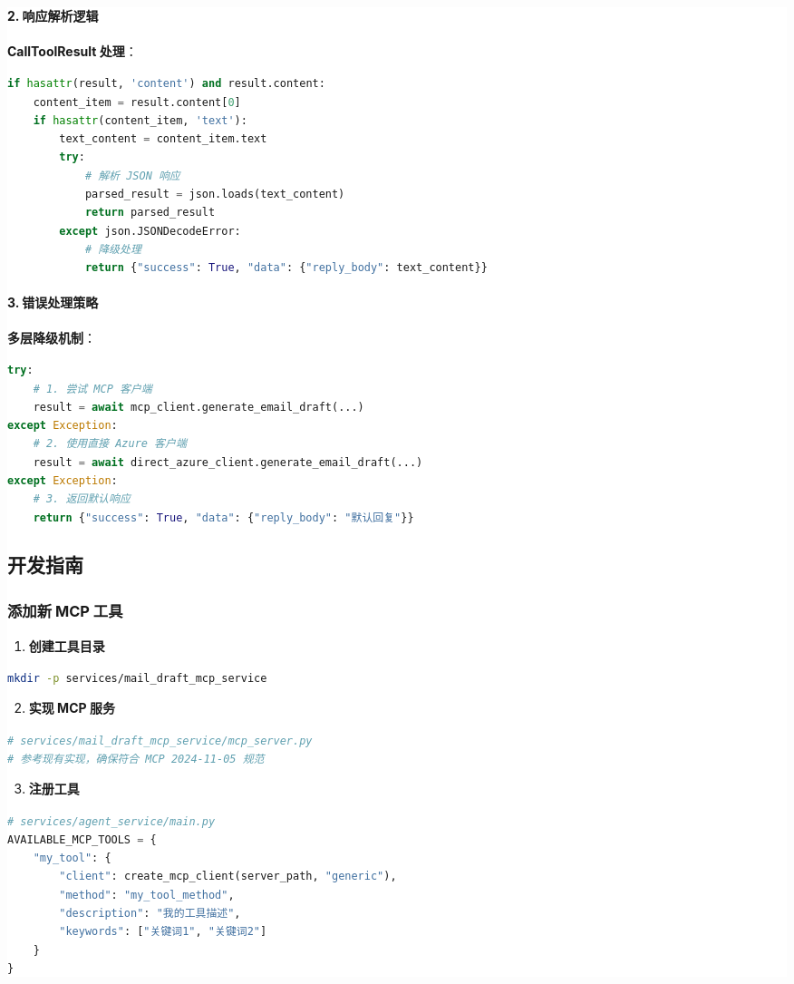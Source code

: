 #### 2. 响应解析逻辑

**CallToolResult 处理**：
```python
if hasattr(result, 'content') and result.content:
    content_item = result.content[0]
    if hasattr(content_item, 'text'):
        text_content = content_item.text
        try:
            # 解析 JSON 响应
            parsed_result = json.loads(text_content)
            return parsed_result
        except json.JSONDecodeError:
            # 降级处理
            return {"success": True, "data": {"reply_body": text_content}}
```

#### 3. 错误处理策略

**多层降级机制**：
```python
try:
    # 1. 尝试 MCP 客户端
    result = await mcp_client.generate_email_draft(...)
except Exception:
    # 2. 使用直接 Azure 客户端
    result = await direct_azure_client.generate_email_draft(...)
except Exception:
    # 3. 返回默认响应
    return {"success": True, "data": {"reply_body": "默认回复"}}
```

## 开发指南

### 添加新 MCP 工具

1. **创建工具目录**
```bash
mkdir -p services/mail_draft_mcp_service
```

2. **实现 MCP 服务**
```python
# services/mail_draft_mcp_service/mcp_server.py
# 参考现有实现，确保符合 MCP 2024-11-05 规范
```

3. **注册工具**
```python
# services/agent_service/main.py
AVAILABLE_MCP_TOOLS = {
    "my_tool": {
        "client": create_mcp_client(server_path, "generic"),
        "method": "my_tool_method",
        "description": "我的工具描述",
        "keywords": ["关键词1", "关键词2"]
    }
}
```
